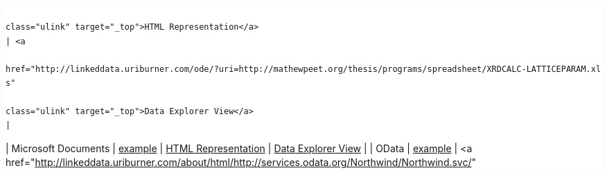                                                                                                                                                                                               class="ulink" target="_top">HTML Representation</a>                                                                                                                                               | <a                                                                                                                                                                                    
                                                                                                                                                                                                                                                                                                                                                                                                 href="http://linkeddata.uriburner.com/ode/?uri=http://mathewpeet.org/thesis/programs/spreadsheet/XRDCALC-LATTICEPARAM.xls"                                                             
                                                                                                                                                                                                                                                                                                                                                                                                 class="ulink" target="_top">Data Explorer View</a>                                                                                                                                     |
| Microsoft Documents              | <a                                                                                                                                                      
                                    href="http://data.london.gov.uk/datafiles/business-economy/employment-projections-sector-2009.csv"                                                       
                                    class="ulink" target="_top">example</a>                                                                                                                  | <a                                                                                                                                                                                               
                                                                                                                                                                                              href="http://linkeddata.uriburner.com/about/html/http/linkeddata.uriburner.com/about/rdf/http://data.london.gov.uk/datafiles/business-economy/employment-projections-sector-2009.csv"             
                                                                                                                                                                                              class="ulink" target="_top">HTML Representation</a>                                                                                                                                               | <a                                                                                                                                                                                    
                                                                                                                                                                                                                                                                                                                                                                                                 href="http://linkeddata.uriburner.com/ode/?uri=http://linkeddata.uriburner.com/about/rdf/http://data.london.gov.uk/datafiles/business-economy/employment-projections-sector-2009.csv"  
                                                                                                                                                                                                                                                                                                                                                                                                 class="ulink" target="_top">Data Explorer View</a>                                                                                                                                     |
| OData                            | <a href="http://services.odata.org/Northwind/Northwind.svc/"                                                                                            
                                    class="ulink" target="_top">example</a>                                                                                                                  | <a                                                                                                                                                                                               
                                                                                                                                                                                              href="http://linkeddata.uriburner.com/about/html/http://services.odata.org/Northwind/Northwind.svc/"                                                                                              